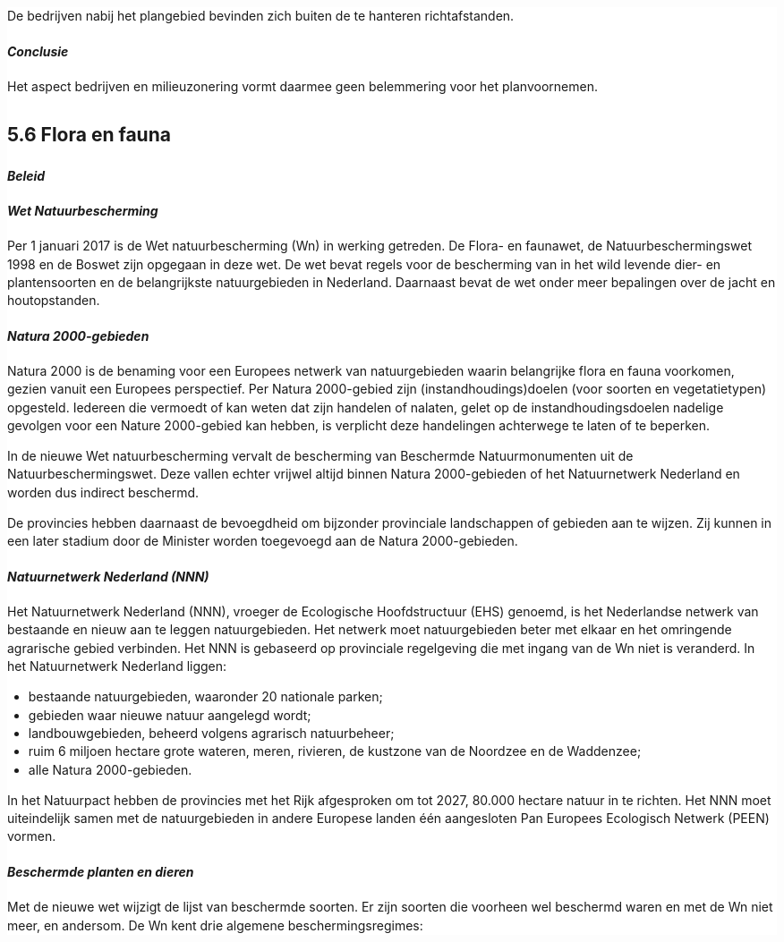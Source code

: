 De bedrijven nabij het plangebied bevinden zich buiten de te hanteren richtafstanden.

#### *Conclusie*

Het aspect bedrijven en milieuzonering vormt daarmee geen belemmering voor het planvoornemen.

## <span id="page-28-0"></span>5.6 Flora en fauna

#### *Beleid*

#### *Wet Natuurbescherming*

Per 1 januari 2017 is de Wet natuurbescherming (Wn) in werking getreden. De Flora- en faunawet, de Natuurbeschermingswet 1998 en de Boswet zijn opgegaan in deze wet. De wet bevat regels voor de bescherming van in het wild levende dier- en plantensoorten en de belangrijkste natuurgebieden in Nederland. Daarnaast bevat de wet onder meer bepalingen over de jacht en houtopstanden.

#### *Natura 2000-gebieden*

Natura 2000 is de benaming voor een Europees netwerk van natuurgebieden waarin belangrijke flora en fauna voorkomen, gezien vanuit een Europees perspectief. Per Natura 2000-gebied zijn (instandhoudings)doelen (voor soorten en vegetatietypen) opgesteld. Iedereen die vermoedt of kan weten dat zijn handelen of nalaten, gelet op de instandhoudingsdoelen nadelige gevolgen voor een Nature 2000-gebied kan hebben, is verplicht deze handelingen achterwege te laten of te beperken.

In de nieuwe Wet natuurbescherming vervalt de bescherming van Beschermde Natuurmonumenten uit de Natuurbeschermingswet. Deze vallen echter vrijwel altijd binnen Natura 2000-gebieden of het Natuurnetwerk Nederland en worden dus indirect beschermd.

De provincies hebben daarnaast de bevoegdheid om bijzonder provinciale landschappen of gebieden aan te wijzen. Zij kunnen in een later stadium door de Minister worden toegevoegd aan de Natura 2000-gebieden.

#### *Natuurnetwerk Nederland (NNN)*

Het Natuurnetwerk Nederland (NNN), vroeger de Ecologische Hoofdstructuur (EHS) genoemd, is het Nederlandse netwerk van bestaande en nieuw aan te leggen natuurgebieden. Het netwerk moet natuurgebieden beter met elkaar en het omringende agrarische gebied verbinden. Het NNN is gebaseerd op provinciale regelgeving die met ingang van de Wn niet is veranderd. In het Natuurnetwerk Nederland liggen:

- bestaande natuurgebieden, waaronder 20 nationale parken;
- gebieden waar nieuwe natuur aangelegd wordt;
- landbouwgebieden, beheerd volgens agrarisch natuurbeheer;
- ruim 6 miljoen hectare grote wateren, meren, rivieren, de kustzone van de Noordzee en de Waddenzee;
- alle Natura 2000-gebieden.

In het Natuurpact hebben de provincies met het Rijk afgesproken om tot 2027, 80.000 hectare natuur in te richten. Het NNN moet uiteindelijk samen met de natuurgebieden in andere Europese landen één aangesloten Pan Europees Ecologisch Netwerk (PEEN) vormen.

#### *Beschermde planten en dieren*

Met de nieuwe wet wijzigt de lijst van beschermde soorten. Er zijn soorten die voorheen wel beschermd waren en met de Wn niet meer, en andersom. De Wn kent drie algemene beschermingsregimes:
